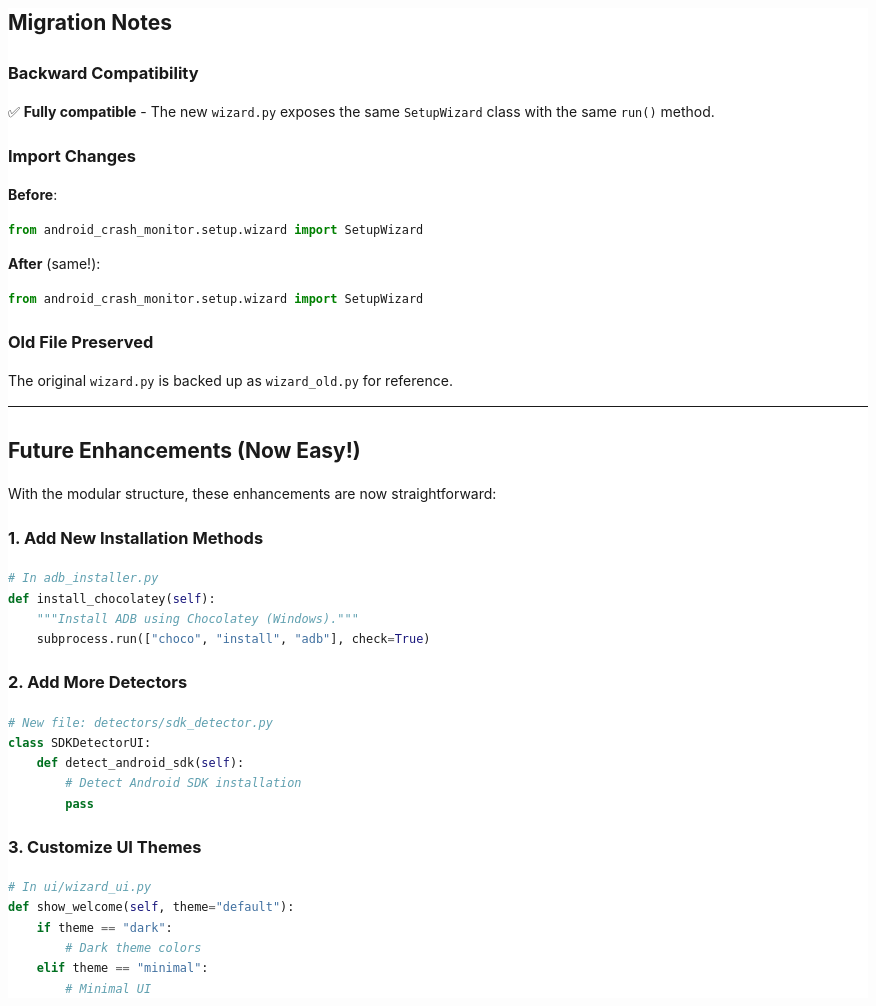 
## Migration Notes

### Backward Compatibility
✅ **Fully compatible** - The new `wizard.py` exposes the same `SetupWizard` class with the same `run()` method.

### Import Changes
**Before**:
```python
from android_crash_monitor.setup.wizard import SetupWizard
```

**After** (same!):
```python
from android_crash_monitor.setup.wizard import SetupWizard
```

### Old File Preserved
The original `wizard.py` is backed up as `wizard_old.py` for reference.

---

## Future Enhancements (Now Easy!)

With the modular structure, these enhancements are now straightforward:

### 1. Add New Installation Methods
```python
# In adb_installer.py
def install_chocolatey(self):
    """Install ADB using Chocolatey (Windows)."""
    subprocess.run(["choco", "install", "adb"], check=True)
```

### 2. Add More Detectors
```python
# New file: detectors/sdk_detector.py
class SDKDetectorUI:
    def detect_android_sdk(self):
        # Detect Android SDK installation
        pass
```

### 3. Customize UI Themes
```python
# In ui/wizard_ui.py
def show_welcome(self, theme="default"):
    if theme == "dark":
        # Dark theme colors
    elif theme == "minimal":
        # Minimal UI
```
